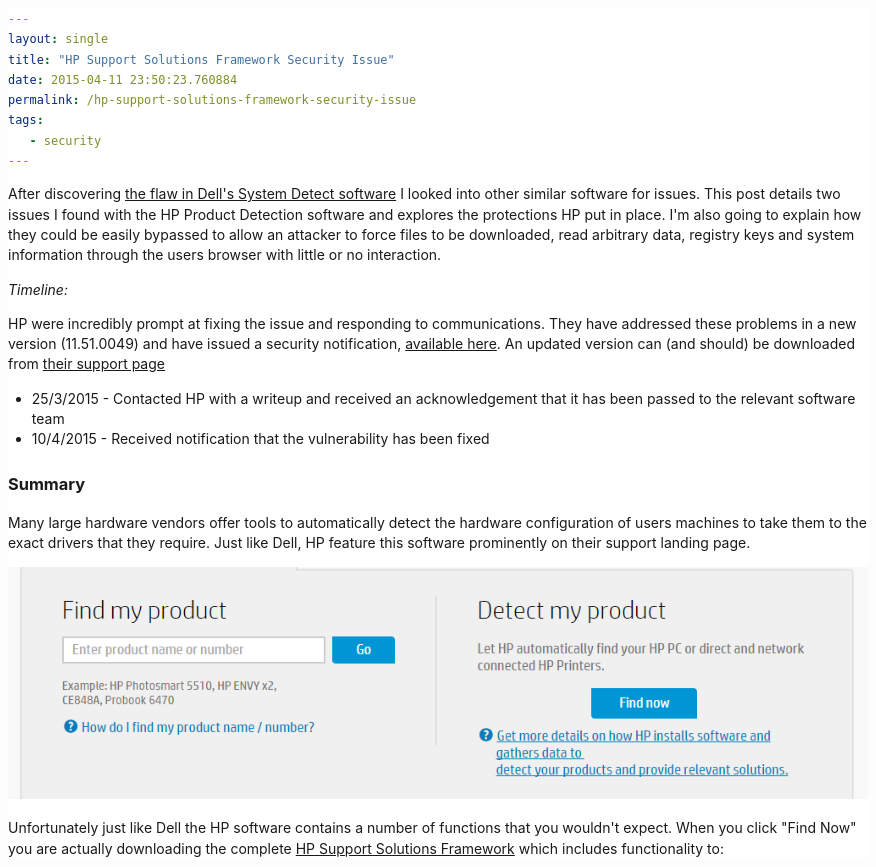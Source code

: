```yaml
---
layout: single
title: "HP Support Solutions Framework Security Issue"
date: 2015-04-11 23:50:23.760884
permalink: /hp-support-solutions-framework-security-issue
tags:
   - security
---
```


After discovering [the flaw in Dell's System Detect software](http://tomforb.es/dell-system-detect-rce-vulnerability) I looked into other similar software for issues. This post details two issues I found with the HP Product Detection software and explores the protections HP put in place. I'm also going to explain how they could be easily bypassed to allow an attacker to force files to be downloaded, read arbitrary data, registry keys and system information through the users browser with little or no interaction.


*Timeline:*

HP were incredibly prompt at fixing the issue and responding to communications. They have addressed these problems in a new version (11.51.0049) and have issued a security notification, [available here](https://h20564.www2.hp.com/hpsc/doc/public/display?docId=emr_na-c04634535). An updated version can (and should) be downloaded from [their support page](http://support.hp.com)

   * 25/3/2015 - Contacted HP with a writeup and received an acknowledgement that it has been passed to the relevant software team
   * 10/4/2015 - Received notification that the vulnerability has been fixed


### Summary
Many large hardware vendors offer tools to automatically detect the hardware configuration of users machines to take them to the exact drivers that they require. Just like Dell, HP feature this software prominently on their support landing page.

![](./detect_my_product_H26MGOLW.png)

Unfortunately just like Dell the HP software contains a number of functions that you wouldn't expect. When you click "Find Now" you are actually downloading the complete [HP Support Solutions Framework](http://h20614.www2.hp.com/ediags/gmd/about.aspx?lc=en&cc=uk) which includes functionality to:
